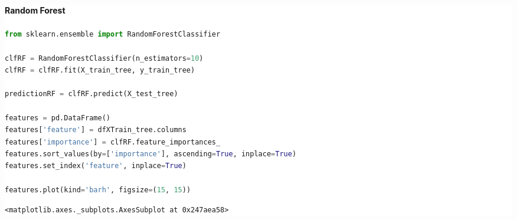 
#### Random Forest


```python
from sklearn.ensemble import RandomForestClassifier

clfRF = RandomForestClassifier(n_estimators=10)
clfRF = clfRF.fit(X_train_tree, y_train_tree)

predictionRF = clfRF.predict(X_test_tree)

features = pd.DataFrame()
features['feature'] = dfXTrain_tree.columns
features['importance'] = clfRF.feature_importances_
features.sort_values(by=['importance'], ascending=True, inplace=True)
features.set_index('feature', inplace=True)

features.plot(kind='barh', figsize=(15, 15))
```




    <matplotlib.axes._subplots.AxesSubplot at 0x247aea58>




